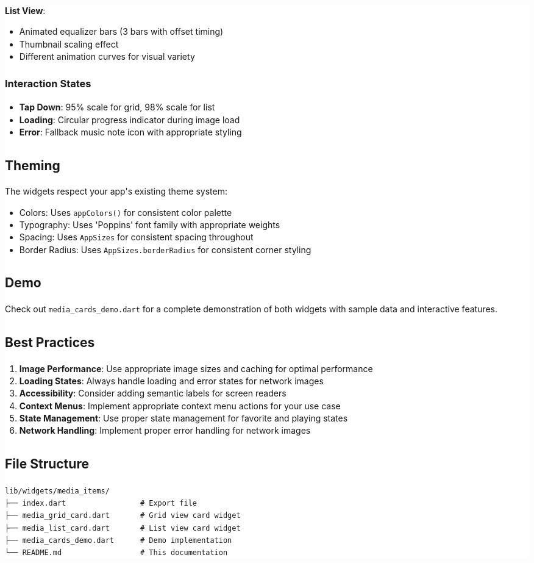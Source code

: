 **List View**:

- Animated equalizer bars (3 bars with offset timing)
- Thumbnail scaling effect
- Different animation curves for visual variety

### Interaction States

- **Tap Down**: 95% scale for grid, 98% scale for list
- **Loading**: Circular progress indicator during image load
- **Error**: Fallback music note icon with appropriate styling

## Theming

The widgets respect your app's existing theme system:

- Colors: Uses `appColors()` for consistent color palette
- Typography: Uses 'Poppins' font family with appropriate weights
- Spacing: Uses `AppSizes` for consistent spacing throughout
- Border Radius: Uses `AppSizes.borderRadius` for consistent corner styling

## Demo

Check out `media_cards_demo.dart` for a complete demonstration of both widgets with sample data and interactive features.

## Best Practices

1. **Image Performance**: Use appropriate image sizes and caching for optimal performance
2. **Loading States**: Always handle loading and error states for network images
3. **Accessibility**: Consider adding semantic labels for screen readers
4. **Context Menus**: Implement appropriate context menu actions for your use case
5. **State Management**: Use proper state management for favorite and playing states
6. **Network Handling**: Implement proper error handling for network images

## File Structure

```
lib/widgets/media_items/
├── index.dart                 # Export file
├── media_grid_card.dart       # Grid view card widget
├── media_list_card.dart       # List view card widget
├── media_cards_demo.dart      # Demo implementation
└── README.md                  # This documentation
```
